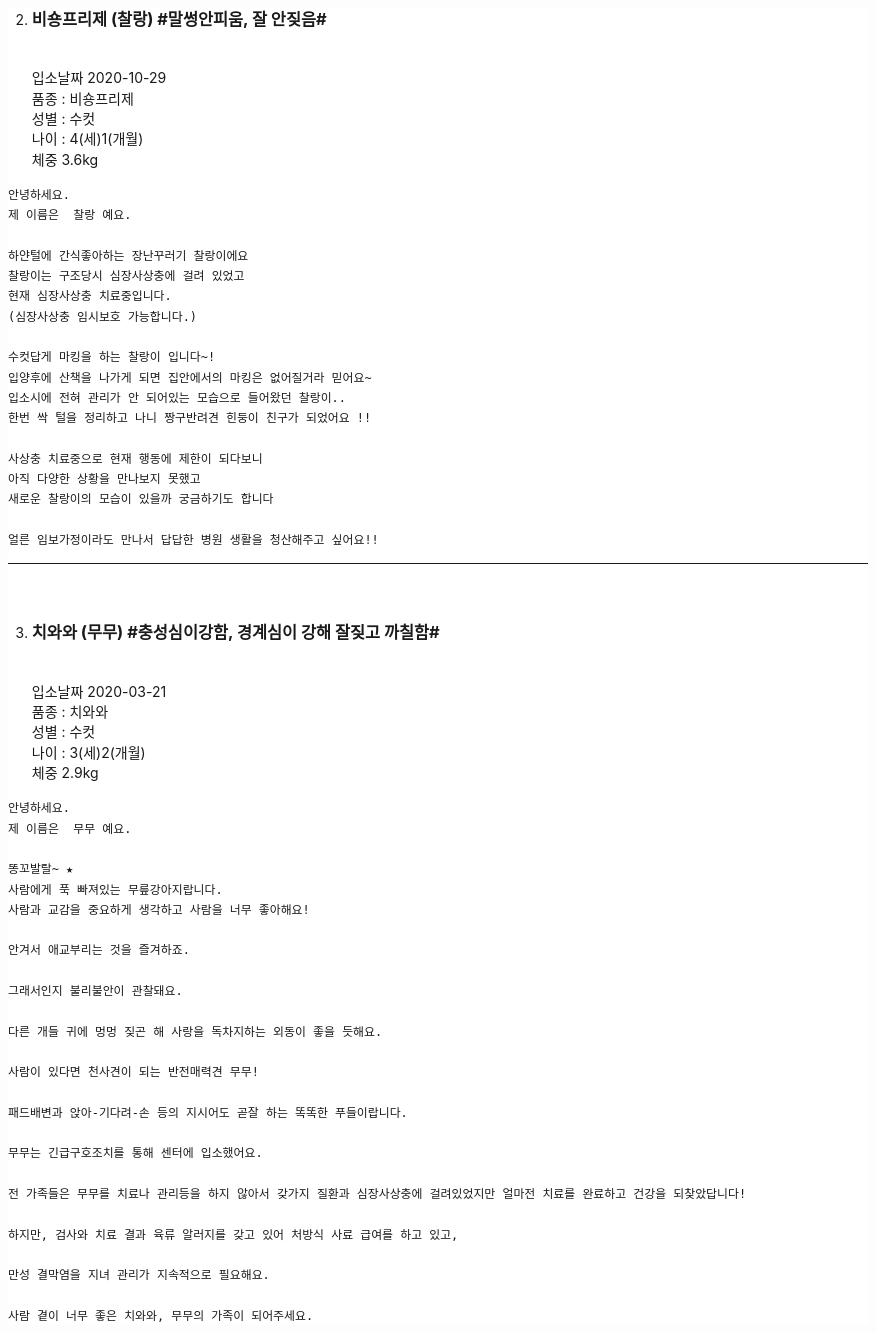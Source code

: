 2. <h3>비숑프리제 (찰랑) #말썽안피움, 잘 안짖음#</h3><br>
   입소날짜 2020-10-29<br>
   품종 : 비숑프리제<br>
   성별 : 수컷<br>
   나이 : 4(세)1(개월)<br>
   체중 3.6kg<br>

```text
안녕하세요.
제 이름은  찰랑 예요.

하얀털에 간식좋아하는 장난꾸러기 찰랑이에요
찰랑이는 구조당시 심장사상충에 걸려 있었고
현재 심장사상충 치료중입니다.
(심장사상충 임시보호 가능합니다.)

수컷답게 마킹을 하는 찰랑이 입니다~!
입양후에 산책을 나가게 되면 집안에서의 마킹은 없어질거라 믿어요~
입소시에 전혀 관리가 안 되어있는 모습으로 들어왔던 찰랑이..
한번 싹 털을 정리하고 나니 짱구반려견 힌둥이 친구가 되었어요 !!

사상충 치료중으로 현재 행동에 제한이 되다보니
아직 다양한 상황을 만나보지 못했고
새로운 찰랑이의 모습이 있을까 궁금하기도 합니다

얼른 임보가정이라도 만나서 답답한 병원 생활을 청산해주고 싶어요!!
```
---
<br>

3. <h3>치와와 (무무) #충성심이강함, 경계심이 강해 잘짖고 까칠함#</h3><br>
   입소날짜 2020-03-21<br>
   품종 : 치와와<br>
   성별 : 수컷<br>
   나이 : 3(세)2(개월)<br>
   체중 2.9kg<br>

```text
안녕하세요.
제 이름은  무무 예요.

똥꼬발랄~ ★
사람에게 푹 빠져있는 무릎강아지랍니다.
사람과 교감을 중요하게 생각하고 사람을 너무 좋아해요!

안겨서 애교부리는 것을 즐겨하죠.

그래서인지 불리불안이 관찰돼요.

다른 개들 귀에 멍멍 짖곤 해 사랑을 독차지하는 외동이 좋을 듯해요. 

사람이 있다면 천사견이 되는 반전매력견 무무!

패드배변과 앉아-기다려-손 등의 지시어도 곧잘 하는 똑똑한 푸들이랍니다.

무무는 긴급구호조치를 통해 센터에 입소했어요.

전 가족들은 무무를 치료나 관리등을 하지 않아서 갖가지 질환과 심장사상충에 걸려있었지만 얼마전 치료를 완료하고 건강을 되찾았답니다!

하지만, 검사와 치료 결과 육류 알러지를 갖고 있어 처방식 사료 급여를 하고 있고,

만성 결막염을 지녀 관리가 지속적으로 필요해요.

사람 곁이 너무 좋은 치와와, 무무의 가족이 되어주세요.
```